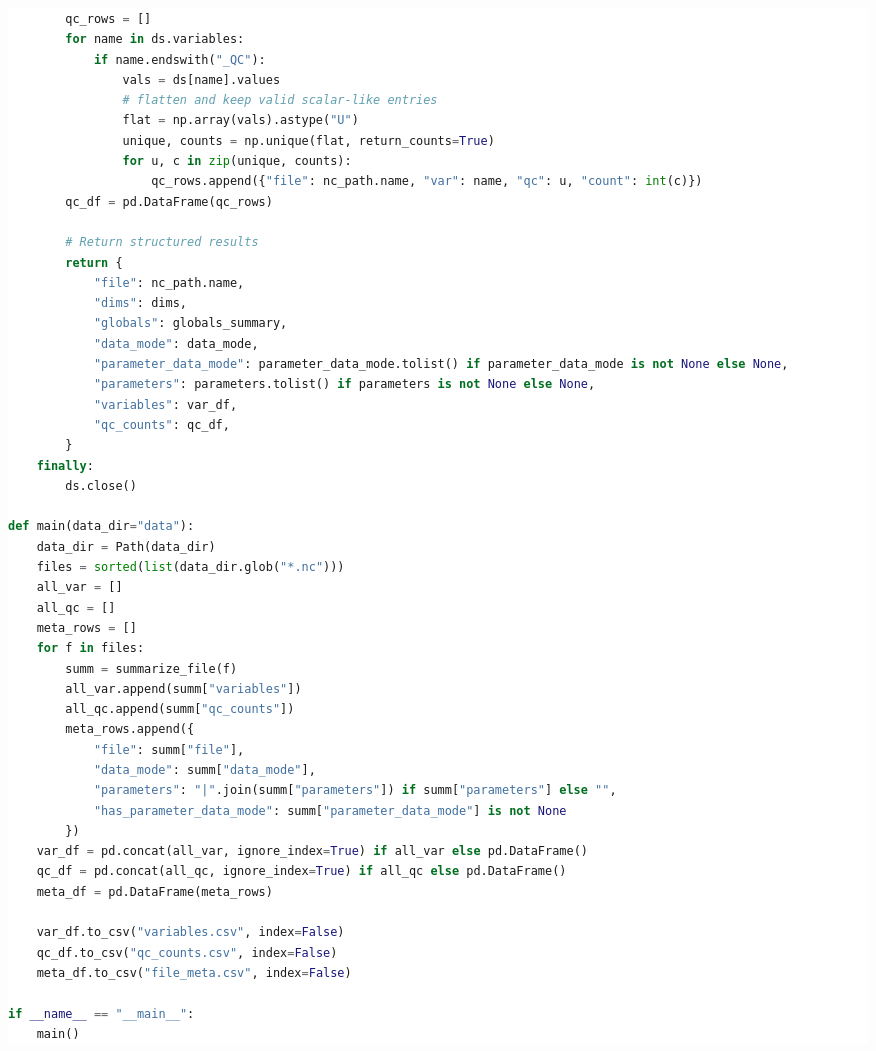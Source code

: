 ```python
        qc_rows = []
        for name in ds.variables:
            if name.endswith("_QC"):
                vals = ds[name].values
                # flatten and keep valid scalar-like entries
                flat = np.array(vals).astype("U")
                unique, counts = np.unique(flat, return_counts=True)
                for u, c in zip(unique, counts):
                    qc_rows.append({"file": nc_path.name, "var": name, "qc": u, "count": int(c)})
        qc_df = pd.DataFrame(qc_rows)

        # Return structured results
        return {
            "file": nc_path.name,
            "dims": dims,
            "globals": globals_summary,
            "data_mode": data_mode,
            "parameter_data_mode": parameter_data_mode.tolist() if parameter_data_mode is not None else None,
            "parameters": parameters.tolist() if parameters is not None else None,
            "variables": var_df,
            "qc_counts": qc_df,
        }
    finally:
        ds.close()

def main(data_dir="data"):
    data_dir = Path(data_dir)
    files = sorted(list(data_dir.glob("*.nc")))
    all_var = []
    all_qc = []
    meta_rows = []
    for f in files:
        summ = summarize_file(f)
        all_var.append(summ["variables"])
        all_qc.append(summ["qc_counts"])
        meta_rows.append({
            "file": summ["file"],
            "data_mode": summ["data_mode"],
            "parameters": "|".join(summ["parameters"]) if summ["parameters"] else "",
            "has_parameter_data_mode": summ["parameter_data_mode"] is not None
        })
    var_df = pd.concat(all_var, ignore_index=True) if all_var else pd.DataFrame()
    qc_df = pd.concat(all_qc, ignore_index=True) if all_qc else pd.DataFrame()
    meta_df = pd.DataFrame(meta_rows)

    var_df.to_csv("variables.csv", index=False)
    qc_df.to_csv("qc_counts.csv", index=False)
    meta_df.to_csv("file_meta.csv", index=False)

if __name__ == "__main__":
    main()
```


[^1_1]: https://argopy.readthedocs.io
[^1_2]: https://docs.astral.sh/uv/pip/environments/
[^1_3]: https://argo.ucsd.edu/data/how-to-use-argo-files/
[^1_4]: https://argo.ucsd.edu/about/
[^1_5]: https://argopy.readthedocs.io/en/latest/install.html
[^1_6]: https://argo.ucsd.edu/data/argo-software-tools/
[^1_7]: https://argo.ucsd.edu
[^1_8]: https://argo.ucsd.edu/organization/
[^1_9]: https://pypi.org/project/argopy/
[^1_10]: https://open-oceans.github.io/projects/argopy/
[^1_11]: https://pypi.org/project/argopy/0.1.4/
[^1_12]: https://argopy.readthedocs.io/en/v0.1.17/metadata_fetching.html
[^1_13]: https://joss.theoj.org/papers/10.21105/joss.02425
[^1_14]: https://earthly.dev/blog/python-uv/
[^1_15]: https://argo.ucsd.edu/data/
[^1_16]: https://euroargodev.github.io/argoonlineschool/Lessons/L03_UsingArgoData/Chapter31_TheNetCDFFormat.html
[^1_17]: https://www.youtube.com/watch?v=AMdG7IjgSPM
[^1_18]: https://argo.ucsd.edu/data/argo-data-products/
[^1_19]: https://anaconda.org/conda-forge/argopy
[^1_20]: http://www.argodatamgt.org/content/download/19594/126754/file/argo-dm-user-
[^1_21]: https://flocode.substack.com/p/044-python-environments-again-uv
[^2_1]: https://argopy.readthedocs.io
[^2_2]: https://argo.ucsd.edu/data/how-to-use-argo-files/
[^3_1]: Brainstorm-1.md
[^4_1]: Brainstorm-1.md
[^5_1]: Brainstorm-1.md